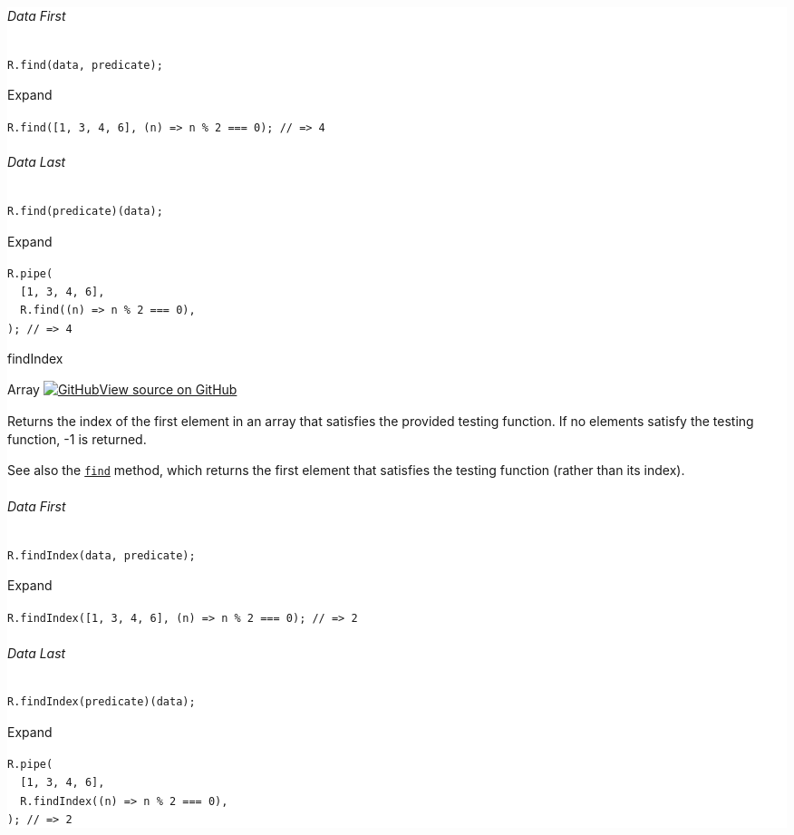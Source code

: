 ###### Data First

```
R.find(data, predicate);
```

Expand

```
R.find([1, 3, 4, 6], (n) => n % 2 === 0); // => 4
```

###### Data Last

```
R.find(predicate)(data);
```

Expand

```
R.pipe(
  [1, 3, 4, 6],
  R.find((n) => n % 2 === 0),
); // => 4
```

findIndex

Array [![GitHub](https://remedajs.com/icons/github.svg)View source on GitHub](https://github.com/remeda/remeda/blob/main/packages/remeda/src/findIndex.ts "View source on Github")

Returns the index of the first element in an array that satisfies the
provided testing function. If no elements satisfy the testing function, -1 is
returned.

See also the [`find`](https://remedajs.com/docs/#find) method, which returns the first element that satisfies
the testing function (rather than its index).

###### Data First

```
R.findIndex(data, predicate);
```

Expand

```
R.findIndex([1, 3, 4, 6], (n) => n % 2 === 0); // => 2
```

###### Data Last

```
R.findIndex(predicate)(data);
```

Expand

```
R.pipe(
  [1, 3, 4, 6],
  R.findIndex((n) => n % 2 === 0),
); // => 2
```
